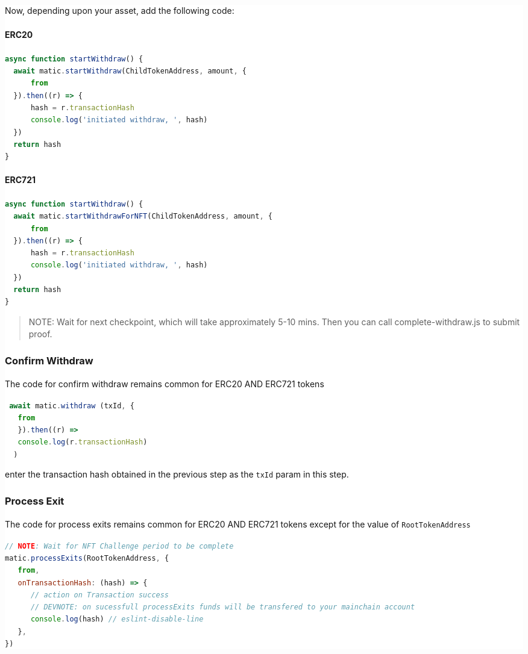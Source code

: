 Now, depending upon your asset, add the following code:

#### ERC20
```js
async function startWithdraw() {
  await matic.startWithdraw(ChildTokenAddress, amount, {
      from
  }).then((r) => {
      hash = r.transactionHash
      console.log('initiated withdraw, ', hash)
  })
  return hash
}
```

#### ERC721

```js
async function startWithdraw() {
  await matic.startWithdrawForNFT(ChildTokenAddress, amount, {
      from
  }).then((r) => {
      hash = r.transactionHash
      console.log('initiated withdraw, ', hash)
  })
  return hash
}
```

> NOTE: Wait for next checkpoint, which will take approximately 5-10 mins. Then you can call complete-withdraw.js to submit proof.

### Confirm Withdraw

The code for confirm withdraw remains common for ERC20 AND ERC721 tokens

```js
 await matic.withdraw (txId, { 
   from 
   }).then((r) => 
   console.log(r.transactionHash)
  ) 
```
enter the transaction hash obtained in the previous step as the `txId` param in this step.

### Process Exit

The code for process exits remains common for ERC20 AND ERC721 tokens except for the value of `RootTokenAddress`

```js
// NOTE: Wait for NFT Challenge period to be complete
matic.processExits(RootTokenAddress, {
   from,
   onTransactionHash: (hash) => {
      // action on Transaction success
      // DEVNOTE: on sucessfull processExits funds will be transfered to your mainchain account
      console.log(hash) // eslint-disable-line
   },
})
```
